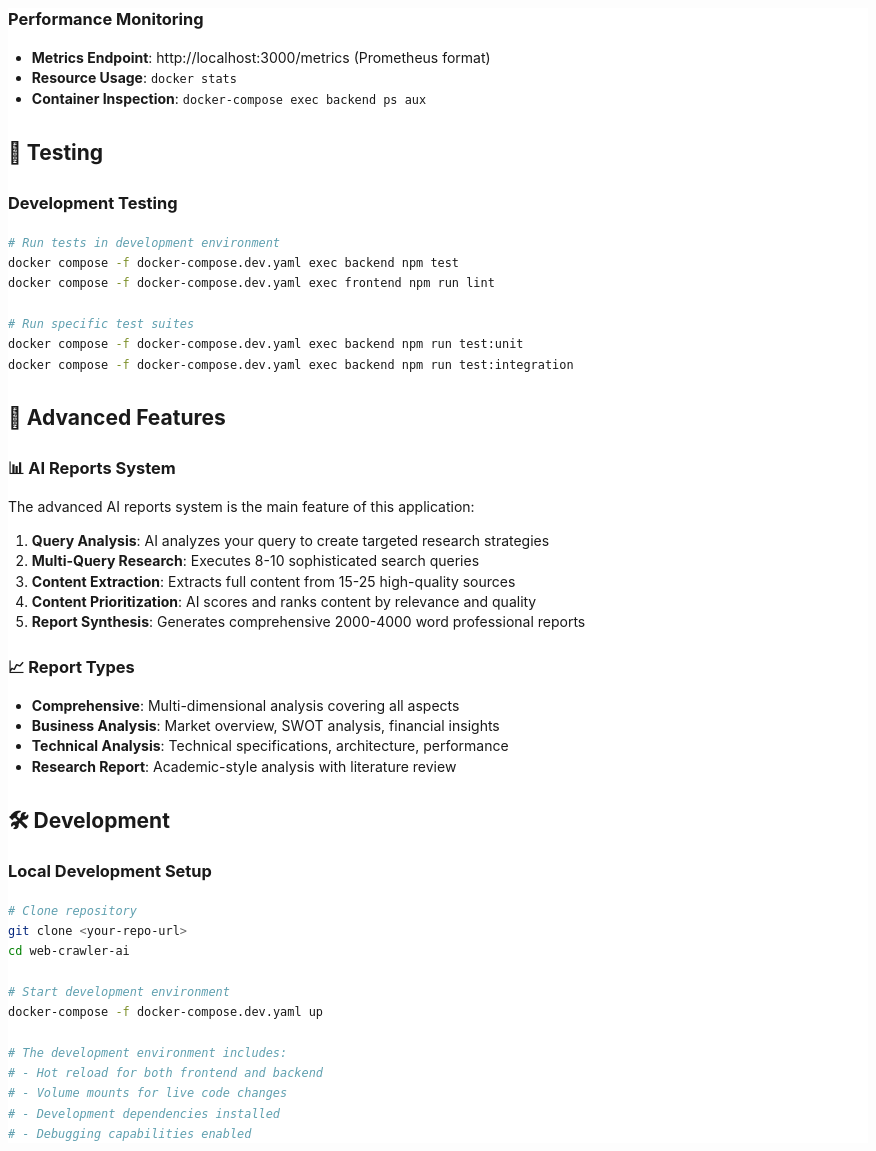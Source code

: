
### Performance Monitoring
- **Metrics Endpoint**: http://localhost:3000/metrics (Prometheus format)
- **Resource Usage**: `docker stats`
- **Container Inspection**: `docker-compose exec backend ps aux`

## 🧪 Testing

### Development Testing
```bash
# Run tests in development environment
docker compose -f docker-compose.dev.yaml exec backend npm test
docker compose -f docker-compose.dev.yaml exec frontend npm run lint

# Run specific test suites
docker compose -f docker-compose.dev.yaml exec backend npm run test:unit
docker compose -f docker-compose.dev.yaml exec backend npm run test:integration
```

## 🚀 Advanced Features

### 📊 AI Reports System
The advanced AI reports system is the main feature of this application:

1. **Query Analysis**: AI analyzes your query to create targeted research strategies
2. **Multi-Query Research**: Executes 8-10 sophisticated search queries
3. **Content Extraction**: Extracts full content from 15-25 high-quality sources
4. **Content Prioritization**: AI scores and ranks content by relevance and quality
5. **Report Synthesis**: Generates comprehensive 2000-4000 word professional reports

### 📈 Report Types
- **Comprehensive**: Multi-dimensional analysis covering all aspects
- **Business Analysis**: Market overview, SWOT analysis, financial insights
- **Technical Analysis**: Technical specifications, architecture, performance
- **Research Report**: Academic-style analysis with literature review

## 🛠️ Development

### Local Development Setup
```bash
# Clone repository
git clone <your-repo-url>
cd web-crawler-ai

# Start development environment
docker-compose -f docker-compose.dev.yaml up

# The development environment includes:
# - Hot reload for both frontend and backend
# - Volume mounts for live code changes
# - Development dependencies installed
# - Debugging capabilities enabled
```
